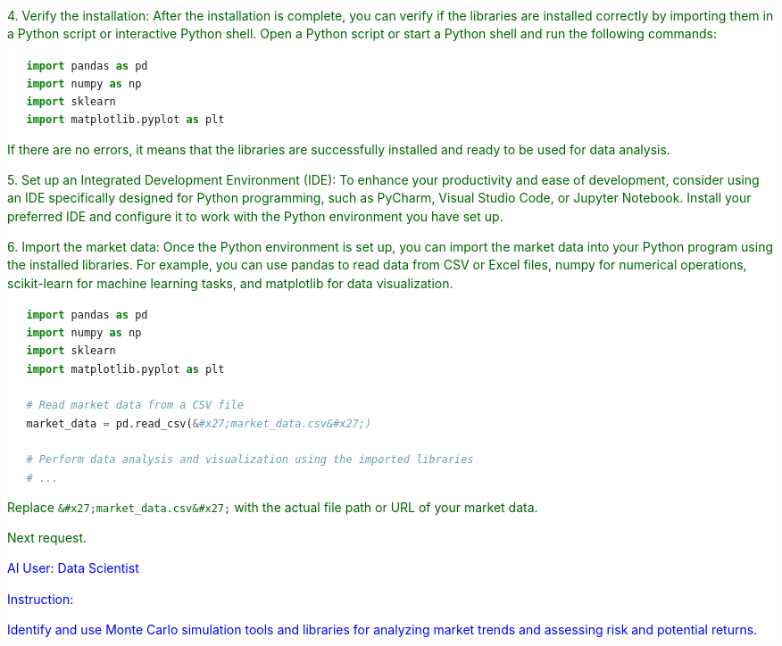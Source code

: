 
<span style='color: darkgreen;'>4. Verify the installation: After the installation is complete, you can verify if the libraries are installed correctly by importing them in a Python script or interactive Python shell. Open a Python script or start a Python shell and run the following commands:</span>


<span style='color: darkgreen;'>   </span>

```python
   import pandas as pd
   import numpy as np
   import sklearn
   import matplotlib.pyplot as plt
   ```


<span style='color: darkgreen;'>   If there are no errors, it means that the libraries are successfully installed and ready to be used for data analysis.</span>


<span style='color: darkgreen;'>5. Set up an Integrated Development Environment (IDE): To enhance your productivity and ease of development, consider using an IDE specifically designed for Python programming, such as PyCharm, Visual Studio Code, or Jupyter Notebook. Install your preferred IDE and configure it to work with the Python environment you have set up.</span>


<span style='color: darkgreen;'>6. Import the market data: Once the Python environment is set up, you can import the market data into your Python program using the installed libraries. For example, you can use pandas to read data from CSV or Excel files, numpy for numerical operations, scikit-learn for machine learning tasks, and matplotlib for data visualization.</span>


<span style='color: darkgreen;'>   </span>

```python
   import pandas as pd
   import numpy as np
   import sklearn
   import matplotlib.pyplot as plt

   # Read market data from a CSV file
   market_data = pd.read_csv(&#x27;market_data.csv&#x27;)

   # Perform data analysis and visualization using the imported libraries
   # ...
   ```


<span style='color: darkgreen;'>   Replace `&#x27;market_data.csv&#x27;` with the actual file path or URL of your market data.</span>


<span style='color: darkgreen;'>Next request.</span>


<span style='color: blue;'>AI User: Data Scientist</span>


<span style='color: blue;'>Instruction:</span>

<span style='color: blue;'>Identify and use Monte Carlo simulation tools and libraries for analyzing market trends and assessing risk and potential returns.</span>

